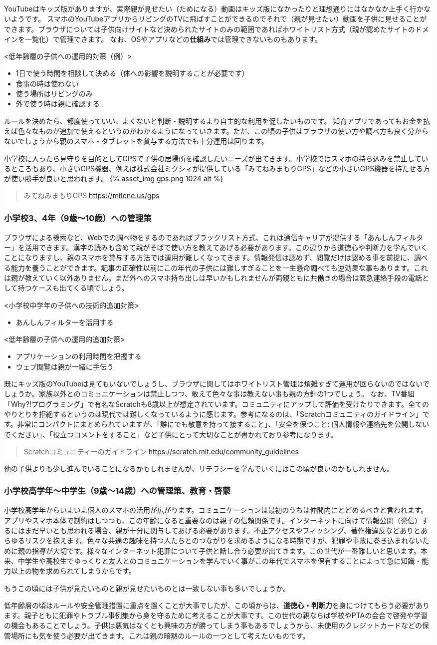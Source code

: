 YouTubeはキッズ版がありますが、実際親が見せたい（ためになる）動画はキッズ版になかったりと理想通りにはなかなか上手く行かないようです。
スマホのYouTubeアプリからリビングのTVに飛ばすことができるのでそれで（親が見せたい）動画を子供に見せることができます。ブラウザについては子供向けサイトなど決められたサイトのみの範囲であればホワイトリスト方式（親が認めたサイトのドメインを一覧化）で管理できます。
なお、OSやアプリなどの**仕組み**では管理できないものもあります。

<低年齢層の子供への運用的対策（例）>
- 1日で使う時間を相談して決める（体への影響を説明することが必要です）
- 食事の時は使わない
- 使う場所はリビングのみ
- 外で使う時は親に確認する

ルールを決めたら、都度使っていい、よくないと判断・説明するより自主的な利用を促したいものです。 知育アプリであってもお金を払えば色々なものが追加で使えるというのがわかるようになっていきます。ただ、この頃の子供はブラウザの使い方や調べ方も良く分からないでしょうから親のスマホ・タブレットを貸与する方法でも十分運用は回ります。

小学校に入ったら見守りを目的としてGPSで子供の居場所を確認したいニーズが出てきます。小学校ではスマホの持ち込みを禁止しているところもあり、小さいGPS機器、例えば株式会社ミクシィが提供している「みてねみまもりGPS」などの小さいGPS機器を持たせる方が使い勝手が良いと思われます。
{% asset_img gps.png 1024 alt %}

> みてねみまもりGPS
 <https://mitene.us/gps>

### 小学校3、4年（9歳〜10歳）への管理策

ブラウザによる検索など、Webでの調べ物をするのであればブラックリスト方式、これは通信キャリアが提供する「あんしんフィルター」を活用できます。漢字の読みも含めて親がそばで使い方を教えてあげる必要があります。この辺りから道徳心や判断力を学んでいくことになりますし、親のスマホを貸与する方法では運用が難しくなってきます。情報発信は認めず、閲覧だけは認める事を前提に、調べる能力を養うことができます。記事の正確性以前にこの年代の子供には難しすぎることを一生懸命調べても逆効果な事もあります。これは親が教えていく以外ありません。まだ外へのスマホ持ち出しは早いかもしれませんが両親ともに共働きの場合は緊急連絡手段の電話として持つケースも出てくる頃でしょう。

<小学校中学年の子供への技術的追加対策>
- あんしんフィルターを活用する

<低年齢層の子供への運用的追加対策>
- アプリケーションの利用時間を把握する
- ウェブ閲覧は親が一緒に手伝う

既にキッズ版のYouTubeは見てもいないでしょうし、ブラウザに関してはホワイトリスト管理は煩雑すぎて運用が回らないのではないでしょうか。家族以外とのコミュニケーションは禁止しつつ、敢えて色々な事は教えない事も親の方針の1つでしょう。
なお、TV番組「Why?!プログラミング」で有名なScratchも8歳以上が想定されています。コミュニティにアップして評価を受けたりできます。全てのやりとりを拒絶するというのは現代では難しくなっているように感じます。参考になるのは、「Scratchコミュニティのガイドライン」です。非常にコンパクトにまとめられていますが、「誰にでも敬意を持って接すること」、「安全を保つこと: 個人情報や連絡先を公開しないでください」、「役立つコメントをすること」など子供にとって大切なことが書かれており参考になります。

> Scratchコミュニティーのガイドライン
 <https://scratch.mit.edu/community_guidelines>

 他の子供よりも少し進んでいることになるかもしれませんが、リテラシーを学んでいくにはこの頃が良いのかもしれません。

### 小学校高学年〜中学生（9歳〜14歳）への管理策、教育・啓蒙

小学校高学年からいよいよ個人のスマホの活用が広がります。コミュニケーションは最初のうちは仲間内にとどめるべきと言われます。アプリやスマホ本体で制約はしつつも、この年齢になると重要なのは親子の信頼関係です。インターネットに向けて情報公開（発信）するにはまだ早いとも思われる場合、親が十分に関与してあげる必要があります。不正アクセスやフィッシング、著作権違反などありとあらゆるリスクを抱えます。色々な共通の趣味を持つ人たちとのつながりを求めるようになる時期ですが、犯罪や事故に巻き込まれないために親の指導が大切です。様々なインターネット犯罪について子供と話し合う必要が出てきます。この世代が一番難しいと思います。本来、中学生や高校生でゆっくりと友人とのコミュニケーションを学んでいく事がこの年代でスマホを保有することによって急に知識・能力以上の物を求められてしまうからです。

もうこの頃には子供が見たいものと親が見せたいものとは一致しない事も多いでしょうか。

低年齢層の頃はルールや安全管理措置に重点を置くことが大事でしたが、この頃からは、**道徳心・判断力**を身につけてもらう必要があります。親子ともに犯罪やトラブル事例集から身を守るために考えることが大事です。この世代の親ならば学校やPTAの会合で啓発や学習の機会もあることでしょう。子供は悪気はなくとも興味の方が勝ってしまう事もあるでしょうから、未使用のクレジットカードなどの保管場所にも気を使う必要が出てきます。これは親の暗黙のルールの一つとして考えたいものです。

